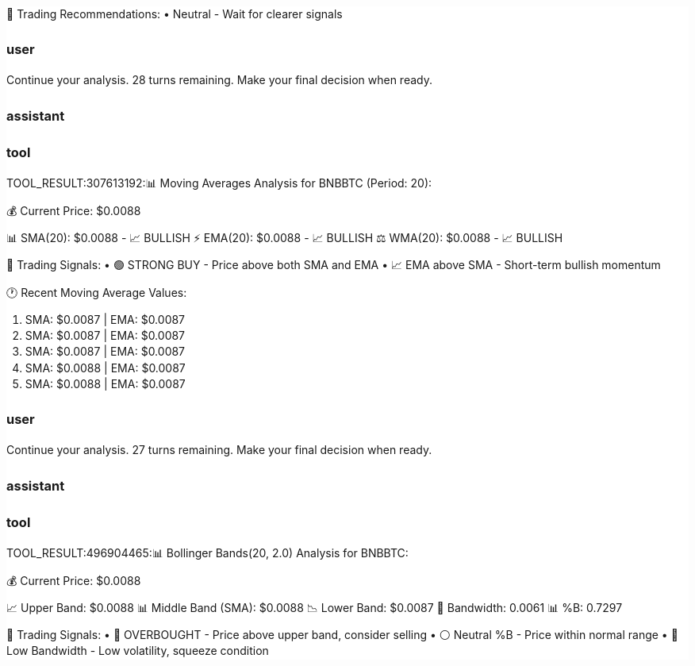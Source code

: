 🎯 Trading Recommendations:
  • Neutral - Wait for clearer signals


### user

Continue your analysis. 28 turns remaining. Make your final decision when ready.

### assistant



### tool

TOOL_RESULT:307613192:📊 Moving Averages Analysis for BNBBTC (Period: 20):

💰 Current Price: $0.0088

📊 SMA(20): $0.0088 - 📈 BULLISH
⚡ EMA(20): $0.0088 - 📈 BULLISH
⚖️ WMA(20): $0.0088 - 📈 BULLISH

🎯 Trading Signals:
  • 🟢 STRONG BUY - Price above both SMA and EMA
  • 📈 EMA above SMA - Short-term bullish momentum

🕐 Recent Moving Average Values:
  1. SMA: $0.0087 | EMA: $0.0087
  2. SMA: $0.0087 | EMA: $0.0087
  3. SMA: $0.0087 | EMA: $0.0087
  4. SMA: $0.0088 | EMA: $0.0087
  5. SMA: $0.0088 | EMA: $0.0087


### user

Continue your analysis. 27 turns remaining. Make your final decision when ready.

### assistant



### tool

TOOL_RESULT:496904465:📊 Bollinger Bands(20, 2.0) Analysis for BNBBTC:

💰 Current Price: $0.0088

📈 Upper Band: $0.0088
📊 Middle Band (SMA): $0.0088
📉 Lower Band: $0.0087
📏 Bandwidth: 0.0061
📊 %B: 0.7297

🎯 Trading Signals:
  • 🔴 OVERBOUGHT - Price above upper band, consider selling
  • ⚪ Neutral %B - Price within normal range
  • 📏 Low Bandwidth - Low volatility, squeeze condition
